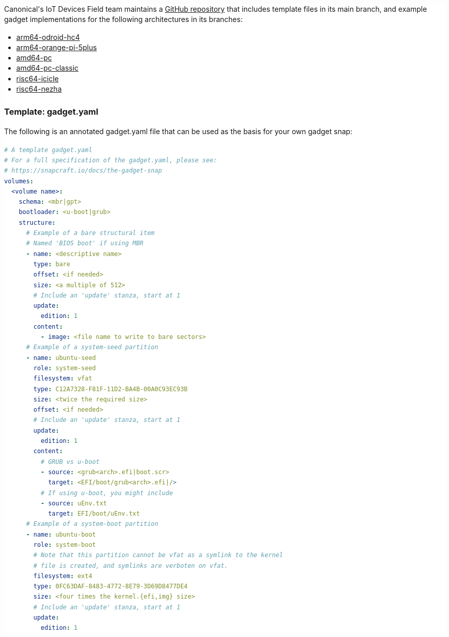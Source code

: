 Canonical's IoT Devices Field team maintains a [GitHub repository](https://github.com/canonical/iot-field-gadget-snap/tree/main) that includes template files in its main branch, and example gadget implementations for the following architectures in its branches:

- [arm64-odroid-hc4](https://github.com/canonical/iot-field-gadget-snap/tree/22-arm64-odroid-hc4)
- [arm64-orange-pi-5plus](https://github.com/canonical/iot-field-gadget-snap/tree/22-arm64-orange-pi-5plus)
- [amd64-pc](https://github.com/canonical/iot-field-gadget-snap/tree/22-amd64-pc)
- [amd64-pc-classic](https://github.com/canonical/iot-field-gadget-snap/tree/22-amd64-pc-classic)
- [risc64-icicle](https://github.com/canonical/iot-field-gadget-snap/tree/22-riscv64-icicle)
- [risc64-nezha](https://github.com/canonical/iot-field-gadget-snap/tree/24-riscv64-nezha)

### Template: gadget.yaml

The following is an annotated gadget.yaml file that can be used as the basis for your own gadget snap:

```yaml
# A template gadget.yaml
# For a full specification of the gadget.yaml, please see:
# https://snapcraft.io/docs/the-gadget-snap
volumes:
  <volume name>:
    schema: <mbr|gpt>
    bootloader: <u-boot|grub>
    structure:
      # Example of a bare structural item
      # Named 'BIOS boot' if using MBR
      - name: <descriptive name>
        type: bare
        offset: <if needed>
        size: <a multiple of 512>
        # Include an 'update' stanza, start at 1
        update:
          edition: 1
        content:
          - image: <file name to write to bare sectors>
      # Example of a system-seed partition
      - name: ubuntu-seed
        role: system-seed
        filesystem: vfat
        type: C12A7328-F81F-11D2-BA4B-00A0C93EC93B
        size: <twice the required size>
        offset: <if needed>
        # Include an 'update' stanza, start at 1
        update:
          edition: 1
        content:
          # GRUB vs u-boot
          - source: <grub<arch>.efi|boot.scr>
            target: <EFI/boot/grub<arch>.efi|/>
          # If using u-boot, you might include
          - source: uEnv.txt
            target: EFI/boot/uEnv.txt
      # Example of a system-boot partition
      - name: ubuntu-boot
        role: system-boot
        # Note that this partition cannot be vfat as a symlink to the kernel
        # file is created, and symlinks are verboten on vfat.
        filesystem: ext4
        type: 0FC63DAF-8483-4772-8E79-3D69D8477DE4
        size: <four times the kernel.{efi,img} size>
        # Include an 'update' stanza, start at 1
        update:
          edition: 1
```